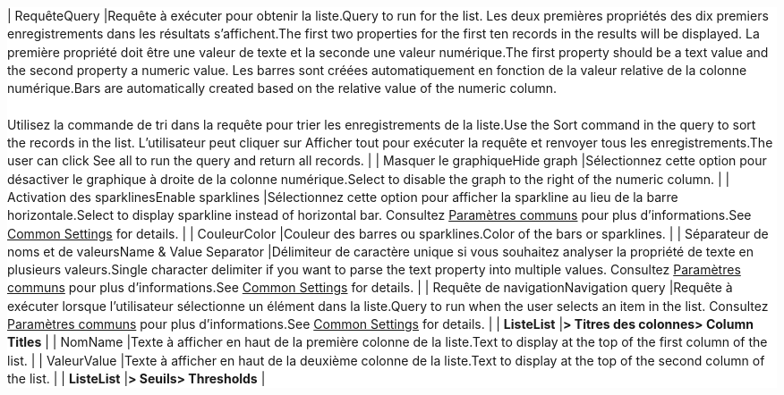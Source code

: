 | <span data-ttu-id="f7c19-186">Requête</span><span class="sxs-lookup"><span data-stu-id="f7c19-186">Query</span></span> |<span data-ttu-id="f7c19-187">Requête à exécuter pour obtenir la liste.</span><span class="sxs-lookup"><span data-stu-id="f7c19-187">Query to run for the list.</span></span>  <span data-ttu-id="f7c19-188">Les deux premières propriétés des dix premiers enregistrements dans les résultats s’affichent.</span><span class="sxs-lookup"><span data-stu-id="f7c19-188">The first two properties for the first ten records in the results will be displayed.</span></span>  <span data-ttu-id="f7c19-189">La première propriété doit être une valeur de texte et la seconde une valeur numérique.</span><span class="sxs-lookup"><span data-stu-id="f7c19-189">The first property should be a text value and the second property a numeric value.</span></span>  <span data-ttu-id="f7c19-190">Les barres sont créées automatiquement en fonction de la valeur relative de la colonne numérique.</span><span class="sxs-lookup"><span data-stu-id="f7c19-190">Bars are automatically created based on the relative value of the numeric column.</span></span><br><br><span data-ttu-id="f7c19-191">Utilisez la commande de tri dans la requête pour trier les enregistrements de la liste.</span><span class="sxs-lookup"><span data-stu-id="f7c19-191">Use the Sort command in the query to sort the records in the list.</span></span>  <span data-ttu-id="f7c19-192">L’utilisateur peut cliquer sur Afficher tout pour exécuter la requête et renvoyer tous les enregistrements.</span><span class="sxs-lookup"><span data-stu-id="f7c19-192">The user can click See all to run the query and return all records.</span></span> |
| <span data-ttu-id="f7c19-193">Masquer le graphique</span><span class="sxs-lookup"><span data-stu-id="f7c19-193">Hide graph</span></span> |<span data-ttu-id="f7c19-194">Sélectionnez cette option pour désactiver le graphique à droite de la colonne numérique.</span><span class="sxs-lookup"><span data-stu-id="f7c19-194">Select to disable the graph to the right of the numeric column.</span></span> |
| <span data-ttu-id="f7c19-195">Activation des sparklines</span><span class="sxs-lookup"><span data-stu-id="f7c19-195">Enable sparklines</span></span> |<span data-ttu-id="f7c19-196">Sélectionnez cette option pour afficher la sparkline au lieu de la barre horizontale.</span><span class="sxs-lookup"><span data-stu-id="f7c19-196">Select to display sparkline instead of horizontal bar.</span></span>  <span data-ttu-id="f7c19-197">Consultez [Paramètres communs](#sparklines) pour plus d’informations.</span><span class="sxs-lookup"><span data-stu-id="f7c19-197">See [Common Settings](#sparklines) for details.</span></span> |
| <span data-ttu-id="f7c19-198">Couleur</span><span class="sxs-lookup"><span data-stu-id="f7c19-198">Color</span></span> |<span data-ttu-id="f7c19-199">Couleur des barres ou sparklines.</span><span class="sxs-lookup"><span data-stu-id="f7c19-199">Color of the bars or sparklines.</span></span> |
| <span data-ttu-id="f7c19-200">Séparateur de noms et de valeurs</span><span class="sxs-lookup"><span data-stu-id="f7c19-200">Name & Value Separator</span></span> |<span data-ttu-id="f7c19-201">Délimiteur de caractère unique si vous souhaitez analyser la propriété de texte en plusieurs valeurs.</span><span class="sxs-lookup"><span data-stu-id="f7c19-201">Single character delimiter if you want to parse the text property into multiple values.</span></span>  <span data-ttu-id="f7c19-202">Consultez [Paramètres communs](#name-value-separator) pour plus d’informations.</span><span class="sxs-lookup"><span data-stu-id="f7c19-202">See [Common Settings](#name-value-separator) for details.</span></span> |
| <span data-ttu-id="f7c19-203">Requête de navigation</span><span class="sxs-lookup"><span data-stu-id="f7c19-203">Navigation query</span></span> |<span data-ttu-id="f7c19-204">Requête à exécuter lorsque l’utilisateur sélectionne un élément dans la liste.</span><span class="sxs-lookup"><span data-stu-id="f7c19-204">Query to run when the user selects an item in the list.</span></span>  <span data-ttu-id="f7c19-205">Consultez [Paramètres communs](#navigation-query) pour plus d’informations.</span><span class="sxs-lookup"><span data-stu-id="f7c19-205">See [Common Settings](#navigation-query) for details.</span></span> |
| <span data-ttu-id="f7c19-206">**Liste**</span><span class="sxs-lookup"><span data-stu-id="f7c19-206">**List**</span></span> |<span data-ttu-id="f7c19-207">**> Titres des colonnes**</span><span class="sxs-lookup"><span data-stu-id="f7c19-207">**> Column Titles**</span></span> |
| <span data-ttu-id="f7c19-208">Nom</span><span class="sxs-lookup"><span data-stu-id="f7c19-208">Name</span></span> |<span data-ttu-id="f7c19-209">Texte à afficher en haut de la première colonne de la liste.</span><span class="sxs-lookup"><span data-stu-id="f7c19-209">Text to display at the top of the first column of the list.</span></span> |
| <span data-ttu-id="f7c19-210">Valeur</span><span class="sxs-lookup"><span data-stu-id="f7c19-210">Value</span></span> |<span data-ttu-id="f7c19-211">Texte à afficher en haut de la deuxième colonne de la liste.</span><span class="sxs-lookup"><span data-stu-id="f7c19-211">Text to display at the top of the second column of the list.</span></span> |
| <span data-ttu-id="f7c19-212">**Liste**</span><span class="sxs-lookup"><span data-stu-id="f7c19-212">**List**</span></span> |<span data-ttu-id="f7c19-213">**> Seuils**</span><span class="sxs-lookup"><span data-stu-id="f7c19-213">**> Thresholds**</span></span> |